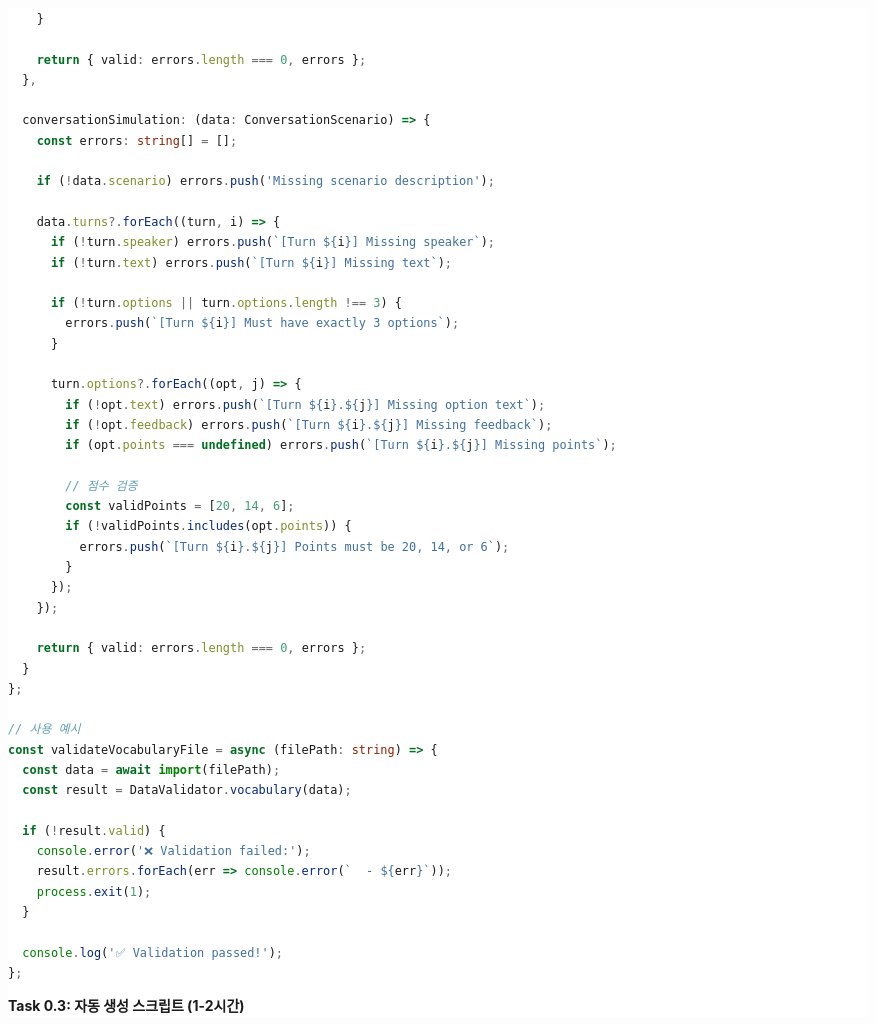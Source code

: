 ```typescript
    }

    return { valid: errors.length === 0, errors };
  },

  conversationSimulation: (data: ConversationScenario) => {
    const errors: string[] = [];

    if (!data.scenario) errors.push('Missing scenario description');

    data.turns?.forEach((turn, i) => {
      if (!turn.speaker) errors.push(`[Turn ${i}] Missing speaker`);
      if (!turn.text) errors.push(`[Turn ${i}] Missing text`);

      if (!turn.options || turn.options.length !== 3) {
        errors.push(`[Turn ${i}] Must have exactly 3 options`);
      }

      turn.options?.forEach((opt, j) => {
        if (!opt.text) errors.push(`[Turn ${i}.${j}] Missing option text`);
        if (!opt.feedback) errors.push(`[Turn ${i}.${j}] Missing feedback`);
        if (opt.points === undefined) errors.push(`[Turn ${i}.${j}] Missing points`);

        // 점수 검증
        const validPoints = [20, 14, 6];
        if (!validPoints.includes(opt.points)) {
          errors.push(`[Turn ${i}.${j}] Points must be 20, 14, or 6`);
        }
      });
    });

    return { valid: errors.length === 0, errors };
  }
};

// 사용 예시
const validateVocabularyFile = async (filePath: string) => {
  const data = await import(filePath);
  const result = DataValidator.vocabulary(data);

  if (!result.valid) {
    console.error('❌ Validation failed:');
    result.errors.forEach(err => console.error(`  - ${err}`));
    process.exit(1);
  }

  console.log('✅ Validation passed!');
};
```

**Task 0.3: 자동 생성 스크립트 (1-2시간)**
